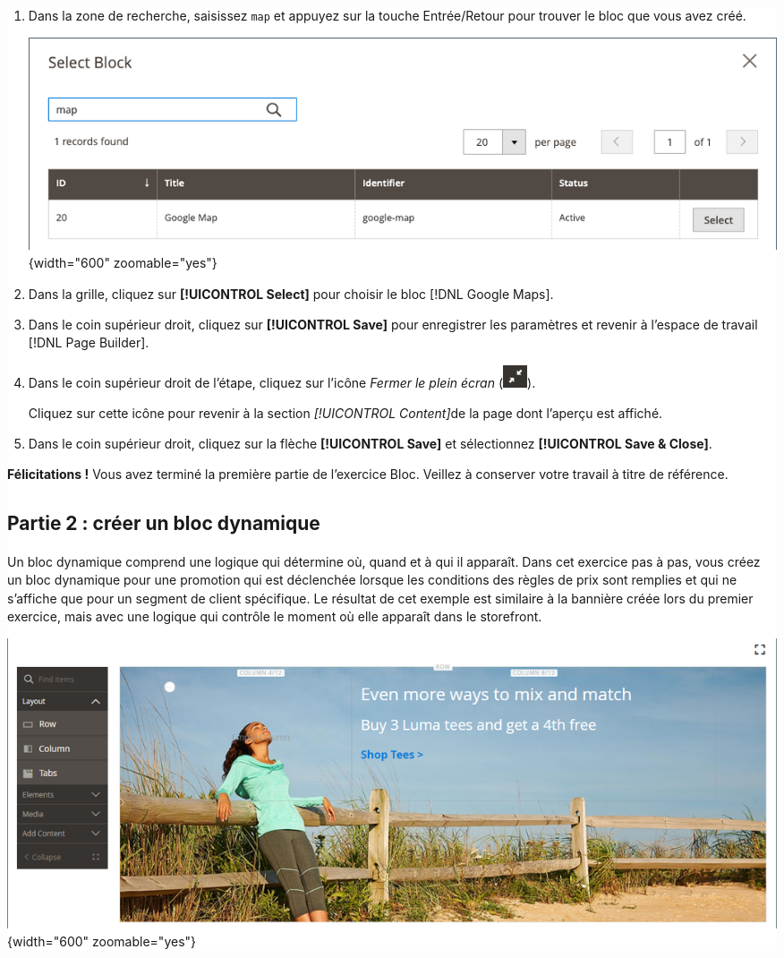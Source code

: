 1. Dans la zone de recherche, saisissez `map` et appuyez sur la touche Entrée/Retour pour trouver le bloc que vous avez créé.

   ![Rechercher un bloc dans la liste](./assets/pb-add-content-block-settings-block-find.png){width="600" zoomable="yes"}

1. Dans la grille, cliquez sur **[!UICONTROL Select]** pour choisir le bloc [!DNL Google Maps].

1. Dans le coin supérieur droit, cliquez sur **[!UICONTROL Save]** pour enregistrer les paramètres et revenir à l’espace de travail [!DNL Page Builder].

1. Dans le coin supérieur droit de l’étape, cliquez sur l’icône _Fermer le plein écran_ (![Icône Fermer le plein écran](./assets/pb-icon-reduce.png)).

   Cliquez sur cette icône pour revenir à la section _[!UICONTROL Content]_&#x200B;de la page dont l’aperçu est affiché.

1. Dans le coin supérieur droit, cliquez sur la flèche **[!UICONTROL Save]** et sélectionnez **[!UICONTROL Save & Close]**.

**Félicitations !** Vous avez terminé la première partie de l’exercice Bloc. Veillez à conserver votre travail à titre de référence.

## Partie 2 : créer un bloc dynamique

Un bloc dynamique comprend une logique qui détermine où, quand et à qui il apparaît. Dans cet exercice pas à pas, vous créez un bloc dynamique pour une promotion qui est déclenchée lorsque les conditions des règles de prix sont remplies et qui ne s’affiche que pour un segment de client spécifique. Le résultat de cet exemple est similaire à la bannière créée lors du premier exercice, mais avec une logique qui contrôle le moment où elle apparaît dans le storefront.

![Exemple de promotion Luma tee](./assets/pb-tutorial2-dynamic-block-row-page.png){width="600" zoomable="yes"}


[1]: https://developers.google.com/maps/documentation/javascript/get-api-key